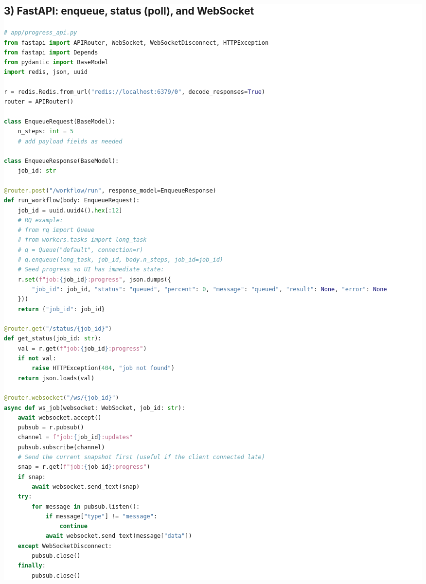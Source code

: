 
## 3) FastAPI: enqueue, status (poll), and WebSocket

```python
# app/progress_api.py
from fastapi import APIRouter, WebSocket, WebSocketDisconnect, HTTPException
from fastapi import Depends
from pydantic import BaseModel
import redis, json, uuid

r = redis.Redis.from_url("redis://localhost:6379/0", decode_responses=True)
router = APIRouter()

class EnqueueRequest(BaseModel):
    n_steps: int = 5
    # add payload fields as needed

class EnqueueResponse(BaseModel):
    job_id: str

@router.post("/workflow/run", response_model=EnqueueResponse)
def run_workflow(body: EnqueueRequest):
    job_id = uuid.uuid4().hex[:12]
    # RQ example:
    # from rq import Queue
    # from workers.tasks import long_task
    # q = Queue("default", connection=r)
    # q.enqueue(long_task, job_id, body.n_steps, job_id=job_id)
    # Seed progress so UI has immediate state:
    r.set(f"job:{job_id}:progress", json.dumps({
        "job_id": job_id, "status": "queued", "percent": 0, "message": "queued", "result": None, "error": None
    }))
    return {"job_id": job_id}

@router.get("/status/{job_id}")
def get_status(job_id: str):
    val = r.get(f"job:{job_id}:progress")
    if not val:
        raise HTTPException(404, "job not found")
    return json.loads(val)

@router.websocket("/ws/{job_id}")
async def ws_job(websocket: WebSocket, job_id: str):
    await websocket.accept()
    pubsub = r.pubsub()
    channel = f"job:{job_id}:updates"
    pubsub.subscribe(channel)
    # Send the current snapshot first (useful if the client connected late)
    snap = r.get(f"job:{job_id}:progress")
    if snap:
        await websocket.send_text(snap)
    try:
        for message in pubsub.listen():
            if message["type"] != "message":
                continue
            await websocket.send_text(message["data"])
    except WebSocketDisconnect:
        pubsub.close()
    finally:
        pubsub.close()
```
